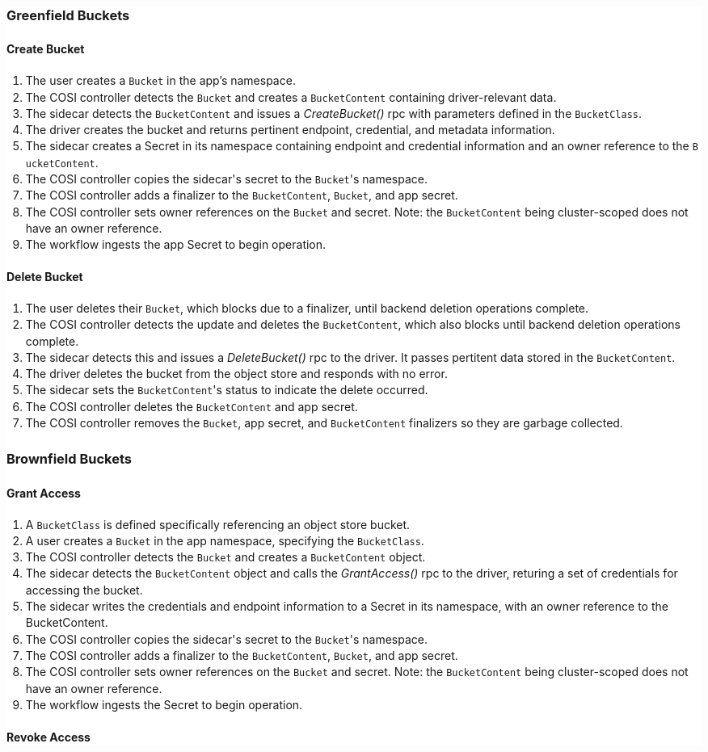 ### Greenfield Buckets

#### Create Bucket

1. The user creates a `Bucket` in the app’s namespace.
1. The COSI controller detects the `Bucket` and creates a `BucketContent` containing driver-relevant data.
1. The sidecar detects the `BucketContent` and issues a _CreateBucket()_ rpc with parameters defined in the `BucketClass`.
1. The driver creates the bucket and returns pertinent endpoint, credential, and metadata information.
1. The sidecar creates a Secret in its namespace containing endpoint and credential information and an owner reference to the `BucketContent`.
1. The COSI controller copies the sidecar's secret to the `Bucket`'s namespace.
1. The COSI controller adds a finalizer to the `BucketContent`, `Bucket`, and app secret.
1. The COSI controller sets owner references on the `Bucket` and secret. Note: the `BucketContent` being cluster-scoped does not have an owner reference.
1. The workflow ingests the app Secret to begin operation.

#### Delete Bucket

1. The user deletes their `Bucket`, which blocks due to a finalizer, until backend deletion operations complete.
1. The COSI controller detects the update and deletes the `BucketContent`, which also blocks until backend deletion operations complete.
1. The sidecar detects this and issues a _DeleteBucket()_ rpc to the driver.  It passes pertitent data stored in the `BucketContent`.
1. The driver deletes the bucket from the object store and responds with no error.
1. The sidecar sets the `BucketContent`'s status to indicate the delete occurred.
1. The COSI controller deletes the `BucketContent` and app secret.
1. The COSI controller removes the `Bucket`, app secret, and `BucketContent` finalizers so they are garbage collected.

### Brownfield Buckets

#### Grant Access

1. A `BucketClass` is defined specifically referencing an object store bucket.
1. A user creates a `Bucket` in the app namespace, specifying the `BucketClass`.
1. The COSI controller detects the `Bucket` and creates a `BucketContent` object.
1. The sidecar detects the `BucketContent` object and calls the _GrantAccess()_ rpc to the driver, returing a set of credentials for accessing the bucket.
1. The sidecar writes the credentials and endpoint information to a Secret in its namespace, with an owner reference to the BucketContent.
1. The COSI controller copies the sidecar's secret to the `Bucket`'s namespace.
1. The COSI controller adds a finalizer to the `BucketContent`, `Bucket`, and app secret.
1. The COSI controller sets owner references on the `Bucket` and secret. Note: the `BucketContent` being cluster-scoped does not have an owner reference.
1. The workflow ingests the Secret to begin operation.

#### Revoke Access
